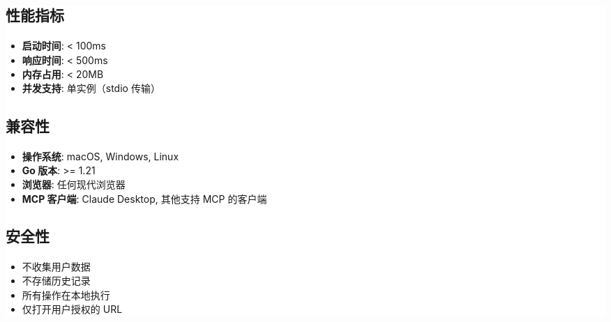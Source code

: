## 性能指标

- **启动时间**: < 100ms
- **响应时间**: < 500ms
- **内存占用**: < 20MB
- **并发支持**: 单实例（stdio 传输）

## 兼容性

- **操作系统**: macOS, Windows, Linux
- **Go 版本**: >= 1.21
- **浏览器**: 任何现代浏览器
- **MCP 客户端**: Claude Desktop, 其他支持 MCP 的客户端

## 安全性

- 不收集用户数据
- 不存储历史记录
- 所有操作在本地执行
- 仅打开用户授权的 URL
